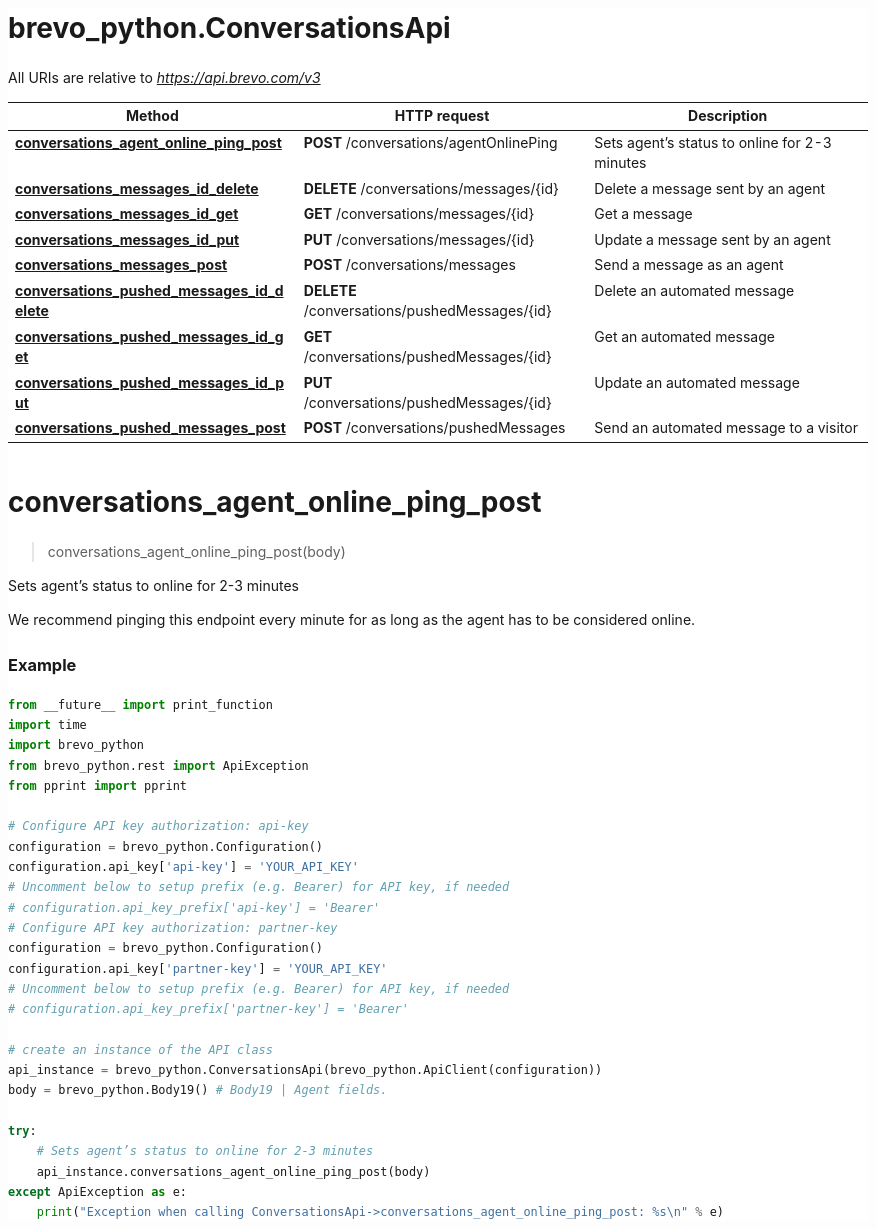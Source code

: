 # brevo_python.ConversationsApi

All URIs are relative to *https://api.brevo.com/v3*

Method | HTTP request | Description
------------- | ------------- | -------------
[**conversations_agent_online_ping_post**](ConversationsApi.md#conversations_agent_online_ping_post) | **POST** /conversations/agentOnlinePing | Sets agent’s status to online for 2-3 minutes
[**conversations_messages_id_delete**](ConversationsApi.md#conversations_messages_id_delete) | **DELETE** /conversations/messages/{id} | Delete a message sent by an agent
[**conversations_messages_id_get**](ConversationsApi.md#conversations_messages_id_get) | **GET** /conversations/messages/{id} | Get a message
[**conversations_messages_id_put**](ConversationsApi.md#conversations_messages_id_put) | **PUT** /conversations/messages/{id} | Update a message sent by an agent
[**conversations_messages_post**](ConversationsApi.md#conversations_messages_post) | **POST** /conversations/messages | Send a message as an agent
[**conversations_pushed_messages_id_delete**](ConversationsApi.md#conversations_pushed_messages_id_delete) | **DELETE** /conversations/pushedMessages/{id} | Delete an automated message
[**conversations_pushed_messages_id_get**](ConversationsApi.md#conversations_pushed_messages_id_get) | **GET** /conversations/pushedMessages/{id} | Get an automated message
[**conversations_pushed_messages_id_put**](ConversationsApi.md#conversations_pushed_messages_id_put) | **PUT** /conversations/pushedMessages/{id} | Update an automated message
[**conversations_pushed_messages_post**](ConversationsApi.md#conversations_pushed_messages_post) | **POST** /conversations/pushedMessages | Send an automated message to a visitor


# **conversations_agent_online_ping_post**
> conversations_agent_online_ping_post(body)

Sets agent’s status to online for 2-3 minutes

We recommend pinging this endpoint every minute for as long as the agent has to be considered online.

### Example
```python
from __future__ import print_function
import time
import brevo_python
from brevo_python.rest import ApiException
from pprint import pprint

# Configure API key authorization: api-key
configuration = brevo_python.Configuration()
configuration.api_key['api-key'] = 'YOUR_API_KEY'
# Uncomment below to setup prefix (e.g. Bearer) for API key, if needed
# configuration.api_key_prefix['api-key'] = 'Bearer'
# Configure API key authorization: partner-key
configuration = brevo_python.Configuration()
configuration.api_key['partner-key'] = 'YOUR_API_KEY'
# Uncomment below to setup prefix (e.g. Bearer) for API key, if needed
# configuration.api_key_prefix['partner-key'] = 'Bearer'

# create an instance of the API class
api_instance = brevo_python.ConversationsApi(brevo_python.ApiClient(configuration))
body = brevo_python.Body19() # Body19 | Agent fields.

try:
    # Sets agent’s status to online for 2-3 minutes
    api_instance.conversations_agent_online_ping_post(body)
except ApiException as e:
    print("Exception when calling ConversationsApi->conversations_agent_online_ping_post: %s\n" % e)
```